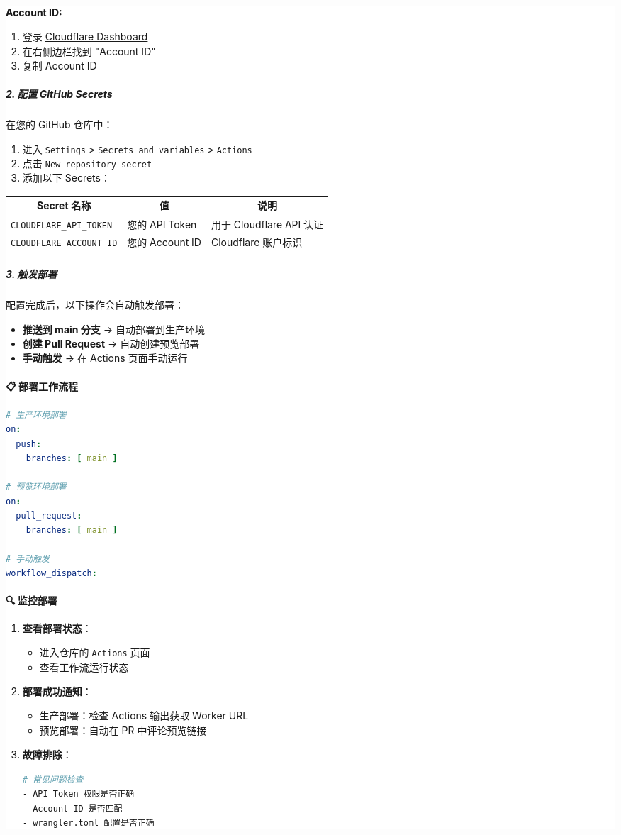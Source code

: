 **Account ID:**
1. 登录 [Cloudflare Dashboard](https://dash.cloudflare.com)
2. 在右侧边栏找到 "Account ID"
3. 复制 Account ID

##### 2. 配置 GitHub Secrets

在您的 GitHub 仓库中：

1. 进入 `Settings` > `Secrets and variables` > `Actions`
2. 点击 `New repository secret`
3. 添加以下 Secrets：

| Secret 名称 | 值 | 说明 |
|------------|----|----|
| `CLOUDFLARE_API_TOKEN` | 您的 API Token | 用于 Cloudflare API 认证 |
| `CLOUDFLARE_ACCOUNT_ID` | 您的 Account ID | Cloudflare 账户标识 |

##### 3. 触发部署

配置完成后，以下操作会自动触发部署：

- **推送到 main 分支** → 自动部署到生产环境
- **创建 Pull Request** → 自动创建预览部署
- **手动触发** → 在 Actions 页面手动运行

#### 📋 部署工作流程

```yaml
# 生产环境部署
on:
  push:
    branches: [ main ]

# 预览环境部署  
on:
  pull_request:
    branches: [ main ]

# 手动触发
workflow_dispatch:
```

#### 🔍 监控部署

1. **查看部署状态**：
   - 进入仓库的 `Actions` 页面
   - 查看工作流运行状态

2. **部署成功通知**：
   - 生产部署：检查 Actions 输出获取 Worker URL
   - 预览部署：自动在 PR 中评论预览链接

3. **故障排除**：
   ```bash
   # 常见问题检查
   - API Token 权限是否正确
   - Account ID 是否匹配
   - wrangler.toml 配置是否正确
   ```
